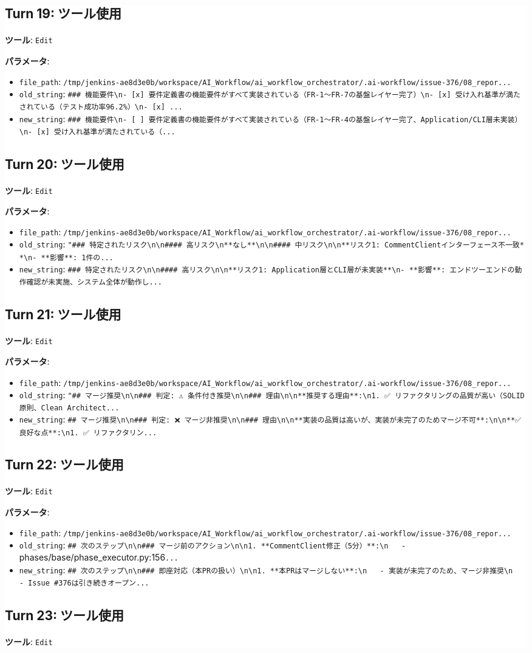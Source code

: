 ## Turn 19: ツール使用

**ツール**: `Edit`

**パラメータ**:
- `file_path`: `/tmp/jenkins-ae8d3e0b/workspace/AI_Workflow/ai_workflow_orchestrator/.ai-workflow/issue-376/08_repor...`
- `old_string`: `### 機能要件\n- [x] 要件定義書の機能要件がすべて実装されている（FR-1～FR-7の基盤レイヤー完了）\n- [x] 受け入れ基準が満たされている（テスト成功率96.2%）\n- [x] ...`
- `new_string`: `### 機能要件\n- [ ] 要件定義書の機能要件がすべて実装されている（FR-1～FR-4の基盤レイヤー完了、Application/CLI層未実装）\n- [x] 受け入れ基準が満たされている（...`

## Turn 20: ツール使用

**ツール**: `Edit`

**パラメータ**:
- `file_path`: `/tmp/jenkins-ae8d3e0b/workspace/AI_Workflow/ai_workflow_orchestrator/.ai-workflow/issue-376/08_repor...`
- `old_string`: `"### 特定されたリスク\n\n#### 高リスク\n**なし**\n\n#### 中リスク\n\n**リスク1: CommentClientインターフェース不一致**\n- **影響**: 1件の...`
- `new_string`: `### 特定されたリスク\n\n#### 高リスク\n\n**リスク1: Application層とCLI層が未実装**\n- **影響**: エンドツーエンドの動作確認が未実施、システム全体が動作し...`

## Turn 21: ツール使用

**ツール**: `Edit`

**パラメータ**:
- `file_path`: `/tmp/jenkins-ae8d3e0b/workspace/AI_Workflow/ai_workflow_orchestrator/.ai-workflow/issue-376/08_repor...`
- `old_string`: `"## マージ推奨\n\n### 判定: ⚠️ 条件付き推奨\n\n### 理由\n\n**推奨する理由**:\n1. ✅ リファクタリングの品質が高い（SOLID原則、Clean Architect...`
- `new_string`: `## マージ推奨\n\n### 判定: ❌ マージ非推奨\n\n### 理由\n\n**実装の品質は高いが、実装が未完了のためマージ不可**:\n\n**✅ 良好な点**:\n1. ✅ リファクタリン...`

## Turn 22: ツール使用

**ツール**: `Edit`

**パラメータ**:
- `file_path`: `/tmp/jenkins-ae8d3e0b/workspace/AI_Workflow/ai_workflow_orchestrator/.ai-workflow/issue-376/08_repor...`
- `old_string`: `## 次のステップ\n\n### マージ前のアクション\n\n1. **CommentClient修正（5分）**:\n   - `phases/base/phase_executor.py:156`...`
- `new_string`: `## 次のステップ\n\n### 即座対応（本PRの扱い）\n\n1. **本PRはマージしない**:\n   - 実装が未完了のため、マージ非推奨\n   - Issue #376は引き続きオープン...`

## Turn 23: ツール使用

**ツール**: `Edit`
